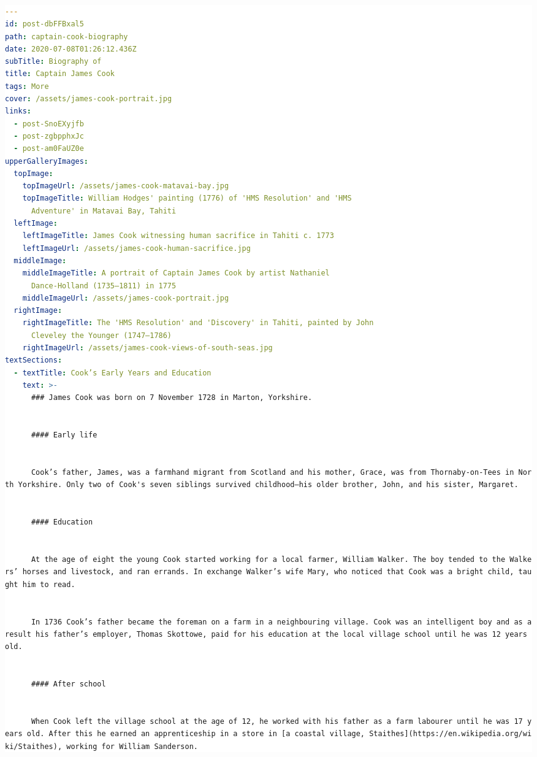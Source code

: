```yaml
---
id: post-dbFFBxal5
path: captain-cook-biography
date: 2020-07-08T01:26:12.436Z
subTitle: Biography of
title: Captain James Cook
tags: More
cover: /assets/james-cook-portrait.jpg
links:
  - post-SnoEXyjfb
  - post-zgbpphxJc
  - post-am0FaUZ0e
upperGalleryImages:
  topImage:
    topImageUrl: /assets/james-cook-matavai-bay.jpg
    topImageTitle: William Hodges' painting (1776) of 'HMS Resolution' and 'HMS
      Adventure' in Matavai Bay, Tahiti
  leftImage:
    leftImageTitle: James Cook witnessing human sacrifice in Tahiti c. 1773
    leftImageUrl: /assets/james-cook-human-sacrifice.jpg
  middleImage:
    middleImageTitle: A portrait of Captain James Cook by artist Nathaniel
      Dance-Holland (1735–1811) in 1775
    middleImageUrl: /assets/james-cook-portrait.jpg
  rightImage:
    rightImageTitle: The 'HMS Resolution' and 'Discovery' in Tahiti, painted by John
      Cleveley the Younger (1747–1786)
    rightImageUrl: /assets/james-cook-views-of-south-seas.jpg
textSections:
  - textTitle: Cook’s Early Years and Education
    text: >-
      ### James Cook was born on 7 November 1728 in Marton, Yorkshire.


      #### Early life


      Cook’s father, James, was a farmhand migrant from Scotland and his mother, Grace, was from Thornaby-on-Tees in North Yorkshire. Only two of Cook's seven siblings survived childhood—his older brother, John, and his sister, Margaret.


      #### Education


      At the age of eight the young Cook started working for a local farmer, William Walker. The boy tended to the Walkers’ horses and livestock, and ran errands. In exchange Walker’s wife Mary, who noticed that Cook was a bright child, taught him to read.


      In 1736 Cook’s father became the foreman on a farm in a neighbouring village. Cook was an intelligent boy and as a result his father’s employer, Thomas Skottowe, paid for his education at the local village school until he was 12 years old.


      #### After school


      When Cook left the village school at the age of 12, he worked with his father as a farm labourer until he was 17 years old. After this he earned an apprenticeship in a store in [a coastal village, Staithes](https://en.wikipedia.org/wiki/Staithes), working for William Sanderson.


```